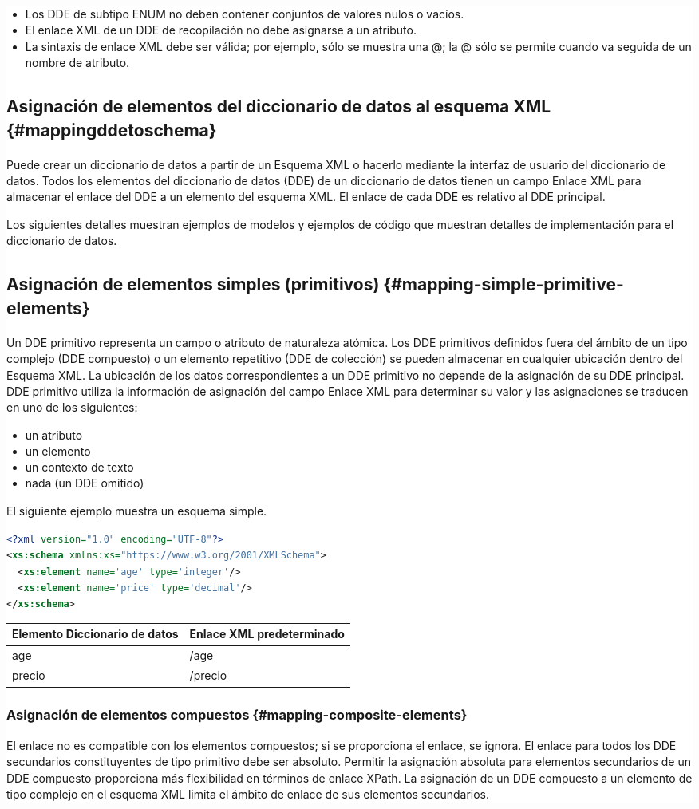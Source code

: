 * Los DDE de subtipo ENUM no deben contener conjuntos de valores nulos o vacíos.
* El enlace XML de un DDE de recopilación no debe asignarse a un atributo.
* La sintaxis de enlace XML debe ser válida; por ejemplo, sólo se muestra una @; la @ sólo se permite cuando va seguida de un nombre de atributo.

## Asignación de elementos del diccionario de datos al esquema XML {#mappingddetoschema}

Puede crear un diccionario de datos a partir de un Esquema XML o hacerlo mediante la interfaz de usuario del diccionario de datos. Todos los elementos del diccionario de datos (DDE) de un diccionario de datos tienen un campo Enlace XML para almacenar el enlace del DDE a un elemento del esquema XML. El enlace de cada DDE es relativo al DDE principal.

Los siguientes detalles muestran ejemplos de modelos y ejemplos de código que muestran detalles de implementación para el diccionario de datos.

## Asignación de elementos simples (primitivos) {#mapping-simple-primitive-elements}

Un DDE primitivo representa un campo o atributo de naturaleza atómica. Los DDE primitivos definidos fuera del ámbito de un tipo complejo (DDE compuesto) o un elemento repetitivo (DDE de colección) se pueden almacenar en cualquier ubicación dentro del Esquema XML. La ubicación de los datos correspondientes a un DDE primitivo no depende de la asignación de su DDE principal. DDE primitivo utiliza la información de asignación del campo Enlace XML para determinar su valor y las asignaciones se traducen en uno de los siguientes:

* un atributo
* un elemento
* un contexto de texto
* nada (un DDE omitido)

El siguiente ejemplo muestra un esquema simple.

```xml
<?xml version="1.0" encoding="UTF-8"?>
<xs:schema xmlns:xs="https://www.w3.org/2001/XMLSchema">
  <xs:element name='age' type='integer'/>
  <xs:element name='price' type='decimal'/>
</xs:schema>
```

| **Elemento Diccionario de datos** | **Enlace XML predeterminado** |
|---|---|
| age | /age |
| precio | /precio |

### Asignación de elementos compuestos {#mapping-composite-elements}

El enlace no es compatible con los elementos compuestos; si se proporciona el enlace, se ignora. El enlace para todos los DDE secundarios constituyentes de tipo primitivo debe ser absoluto. Permitir la asignación absoluta para elementos secundarios de un DDE compuesto proporciona más flexibilidad en términos de enlace XPath. La asignación de un DDE compuesto a un elemento de tipo complejo en el esquema XML limita el ámbito de enlace de sus elementos secundarios.
